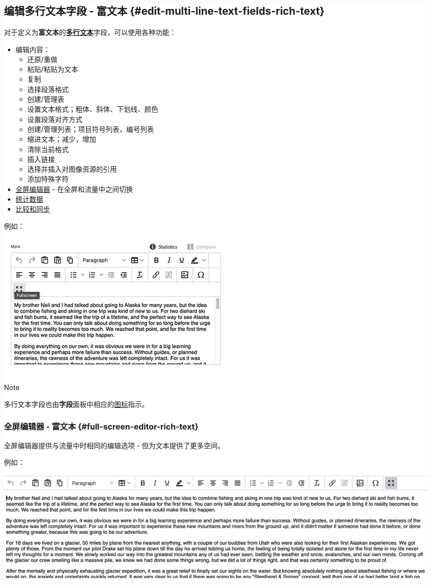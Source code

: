 ## 编辑多行文本字段 - 富文本 {#edit-multi-line-text-fields-rich-text}

对于定义为&#x200B;**富文本**&#x200B;的&#x200B;**[多行文本](/help/sites-cloud/administering/content-fragments/content-fragment-models.md#data-types)**&#x200B;字段，可以使用各种功能：

* 编辑内容：
   * 还原/重做
   * 粘贴/粘贴为文本
   * 复制
   * 选择段落格式
   * 创建/管理表
   * 设置文本格式；粗体、斜体、下划线、颜色
   * 设置段落对齐方式
   * 创建/管理列表；项目符号列表，编号列表
   * 缩进文本；减少，增加
   * 清除当前格式
   * 插入链接
   * 选择并插入对图像资源的引用
   * 添加特殊字符
* [全屏编辑器](#full-screen-editor-rich-text) - 在全屏和流量中之间切换
* [统计数据](#statistics-rich-text)
* [比较和同步](#compare-and-synchronize-rich-text)

例如：

![内容片段编辑器 - 多行文本 - 全屏切换](assets/cf-authoring-multilinetext-fullscreen-toggle.png)

>[!NOTE]
>
>多行文本字段也由&#x200B;**字段**&#x200B;面板中相应的[图标](#fields-datatypes-icons)指示。

### 全屏编辑器 - 富文本 {#full-screen-editor-rich-text}

全屏编辑器提供与流量中时相同的编辑选项 - 但为文本提供了更多空间。

例如：

![内容片段编辑器 - 多行文本 - 全屏](assets/cf-authoring-multilinetext-fullscreen.png)

